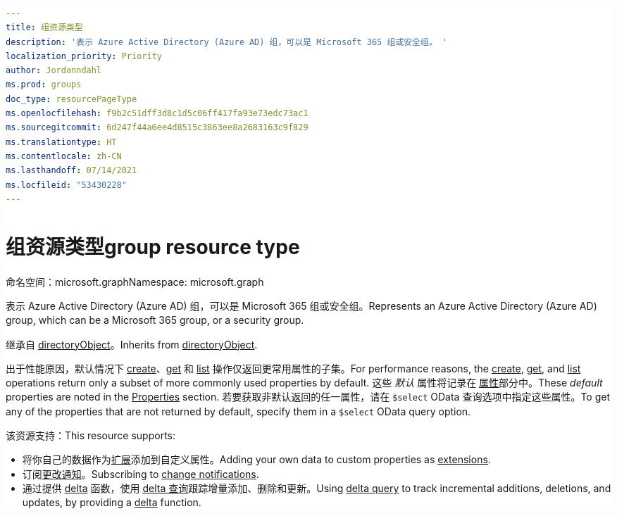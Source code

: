 ```yaml
---
title: 组资源类型
description: '表示 Azure Active Directory (Azure AD) 组，可以是 Microsoft 365 组或安全组。 '
localization_priority: Priority
author: Jordanndahl
ms.prod: groups
doc_type: resourcePageType
ms.openlocfilehash: f9b2c51dff3d8c1d5c06ff417fa93e73edc73ac1
ms.sourcegitcommit: 6d247f44a6ee4d8515c3863ee8a2683163c9f829
ms.translationtype: HT
ms.contentlocale: zh-CN
ms.lasthandoff: 07/14/2021
ms.locfileid: "53430228"
---
```

# <a name="group-resource-type"></a><span data-ttu-id="15b8c-103">组资源类型</span><span class="sxs-lookup"><span data-stu-id="15b8c-103">group resource type</span></span>

<span data-ttu-id="15b8c-104">命名空间：microsoft.graph</span><span class="sxs-lookup"><span data-stu-id="15b8c-104">Namespace: microsoft.graph</span></span>

<span data-ttu-id="15b8c-105">表示 Azure Active Directory (Azure AD) 组，可以是 Microsoft 365 组或安全组。</span><span class="sxs-lookup"><span data-stu-id="15b8c-105">Represents an Azure Active Directory (Azure AD) group, which can be a Microsoft 365 group, or a security group.</span></span>

<span data-ttu-id="15b8c-106">继承自 [directoryObject](directoryobject.md)。</span><span class="sxs-lookup"><span data-stu-id="15b8c-106">Inherits from [directoryObject](directoryobject.md).</span></span>

<span data-ttu-id="15b8c-107">出于性能原因，默认情况下 [create](../api/group-post-groups.md)、[get](../api/group-get.md) 和 [list](../api/group-list.md) 操作仅返回更常用属性的子集。</span><span class="sxs-lookup"><span data-stu-id="15b8c-107">For performance reasons, the [create](../api/group-post-groups.md), [get](../api/group-get.md), and [list](../api/group-list.md) operations return only a subset of more commonly used properties by default.</span></span> <span data-ttu-id="15b8c-108">这些 _默认_ 属性将记录在 [属性](#properties)部分中。</span><span class="sxs-lookup"><span data-stu-id="15b8c-108">These _default_ properties are noted in the [Properties](#properties) section.</span></span> <span data-ttu-id="15b8c-109">若要获取非默认返回的任一属性，请在 `$select` OData 查询选项中指定这些属性。</span><span class="sxs-lookup"><span data-stu-id="15b8c-109">To get any of the properties that are not returned by default, specify them in a `$select` OData query option.</span></span>

<span data-ttu-id="15b8c-110">该资源支持：</span><span class="sxs-lookup"><span data-stu-id="15b8c-110">This resource supports:</span></span>

- <span data-ttu-id="15b8c-111">将你自己的数据作为[扩展](/graph/extensibility-overview)添加到自定义属性。</span><span class="sxs-lookup"><span data-stu-id="15b8c-111">Adding your own data to custom properties as [extensions](/graph/extensibility-overview).</span></span>
- <span data-ttu-id="15b8c-112">订阅[更改通知](/graph/webhooks)。</span><span class="sxs-lookup"><span data-stu-id="15b8c-112">Subscribing to [change notifications](/graph/webhooks).</span></span>
- <span data-ttu-id="15b8c-113">通过提供 [delta](../api/user-delta.md) 函数，使用 [delta 查询](/graph/delta-query-overview)跟踪增量添加、删除和更新。</span><span class="sxs-lookup"><span data-stu-id="15b8c-113">Using [delta query](/graph/delta-query-overview) to track incremental additions, deletions, and updates, by providing a [delta](../api/user-delta.md) function.</span></span>
